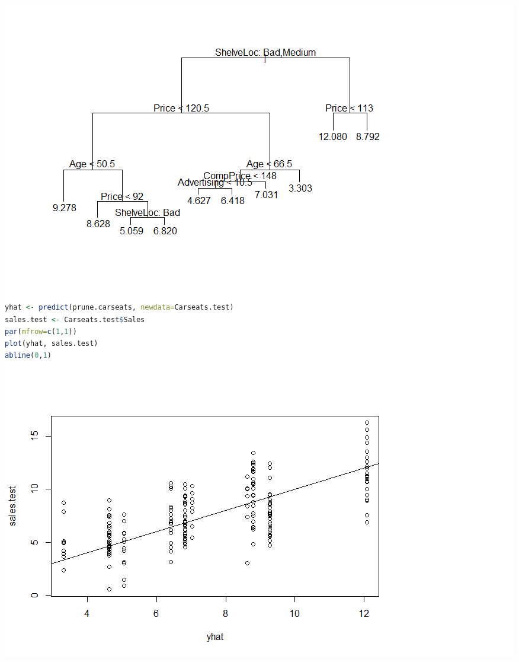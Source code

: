![](2018_04_06_files/figure-html/unnamed-chunk-7-2.png)

```r
yhat <- predict(prune.carseats, newdata=Carseats.test)
sales.test <- Carseats.test$Sales
par(mfrow=c(1,1))
plot(yhat, sales.test)
abline(0,1)
```

![](2018_04_06_files/figure-html/unnamed-chunk-7-3.png)
